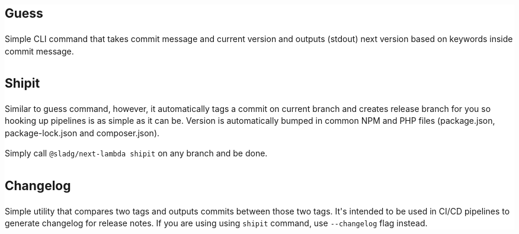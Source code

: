 ## Guess

Simple CLI command that takes commit message and current version and outputs (stdout) next version based on keywords inside commit message.

## Shipit

Similar to guess command, however, it automatically tags a commit on current branch and creates release branch for you so hooking up pipelines is as simple as it can be. Version is automatically bumped in common NPM and PHP files (package.json, package-lock.json and composer.json).

Simply call `@sladg/next-lambda shipit` on any branch and be done.

## Changelog

Simple utility that compares two tags and outputs commits between those two tags. It's intended to be used in CI/CD pipelines to generate changelog for release notes. If you are using using `shipit` command, use `--changelog` flag instead.
